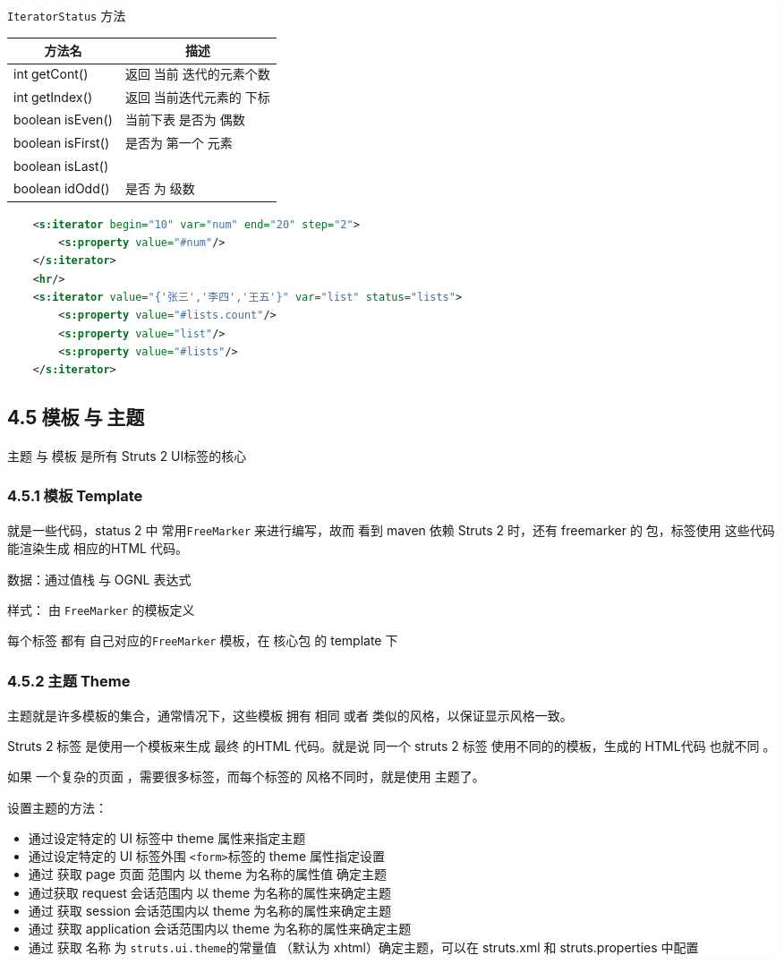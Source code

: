 `IteratorStatus` 方法

| 方法名            | 描述                     |
| ----------------- | ------------------------ |
| int  getCont()    | 返回 当前 迭代的元素个数 |
| int getIndex()    | 返回 当前迭代元素的 下标 |
| boolean isEven()  | 当前下表 是否为 偶数     |
| boolean isFirst() | 是否为 第一个 元素       |
| boolean isLast()  |                          |
| boolean idOdd()   | 是否 为 级数             |

```xml
	<s:iterator begin="10" var="num" end="20" step="2">
		<s:property value="#num"/>
	</s:iterator>
	<hr/>
	<s:iterator value="{'张三','李四','王五'}" var="list" status="lists">
		<s:property value="#lists.count"/>
		<s:property value="list"/>
		<s:property value="#lists"/>
	</s:iterator>
```

## 4.5 模板 与 主题

主题 与 模板 是所有 Struts 2 UI标签的核心

### 4.5.1 模板 Template

就是一些代码，status 2 中 常用`FreeMarker` 来进行编写，故而 看到 maven 依赖 Struts 2 时，还有 freemarker 的  包，标签使用 这些代码 能渲染生成 相应的HTML 代码。

数据：通过值栈 与 OGNL 表达式

样式： 由 `FreeMarker` 的模板定义

每个标签 都有 自己对应的`FreeMarker` 模板，在 核心包 的 template 下

### 4.5.2 主题 Theme

主题就是许多模板的集合，通常情况下，这些模板 拥有 相同 或者 类似的风格，以保证显示风格一致。

Struts 2 标签 是使用一个模板来生成 最终 的HTML 代码。就是说 同一个 struts 2 标签 使用不同的的模板，生成的 HTML代码 也就不同 。

如果 一个复杂的页面 ，需要很多标签，而每个标签的 风格不同时，就是使用 主题了。

设置主题的方法：

+ 通过设定特定的 UI 标签中 theme 属性来指定主题
+ 通过设定特定的 UI 标签外围 `<form>`标签的 theme 属性指定设置
+ 通过 获取 page 页面 范围内 以 theme 为名称的属性值 确定主题
+ 通过获取 request 会话范围内 以 theme 为名称的属性来确定主题
+ 通过 获取 session 会话范围内以 theme 为名称的属性来确定主题 
+ 通过 获取 application 会话范围内以 theme 为名称的属性来确定主题 
+ 通过 获取 名称 为 `struts.ui.theme`的常量值 （默认为 xhtml）确定主题，可以在 struts.xml 和 struts.properties 中配置
